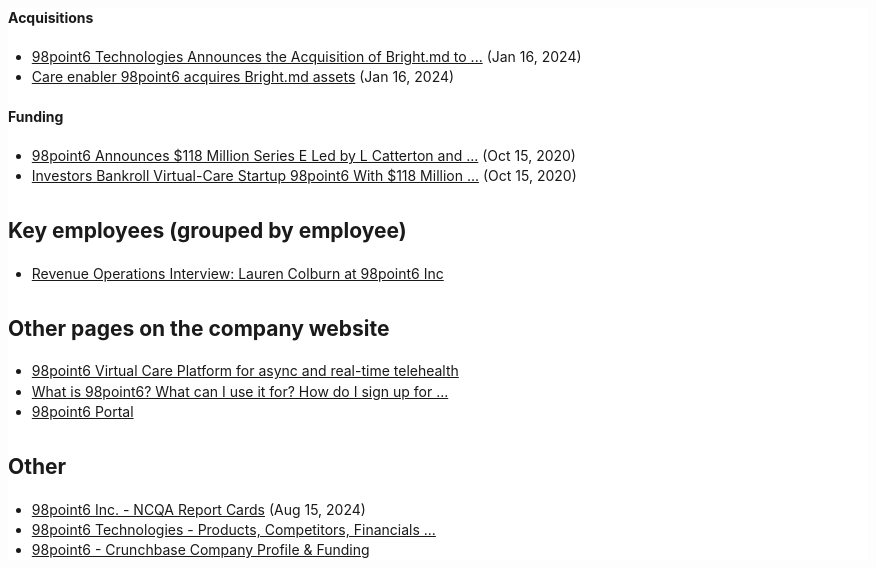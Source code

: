 #### Acquisitions
- [98point6 Technologies Announces the Acquisition of Bright.md to ...](https://www.prnewswire.com/news-releases/98point6-technologies-announces-the-acquisition-of-brightmd-to-accelerate-the-launch-of-its-asynchronous-care-module-302034295.html) (Jan 16, 2024)
- [Care enabler 98point6 acquires Bright.md assets](https://www.axios.com/pro/health-tech-deals/2024/01/16/98point6-acquires-brightmd-assets-telehealth-care-enablement) (Jan 16, 2024)

#### Funding
- [98point6 Announces $118 Million Series E Led by L Catterton and ...](https://www.lcatterton.com/Press.html#!/LC-98point6) (Oct 15, 2020)
- [Investors Bankroll Virtual-Care Startup 98point6 With $118 Million ...](https://www.wsj.com/articles/investors-bankroll-virtual-care-startup-98point6-with-118-million-11602761401) (Oct 15, 2020)

## Key employees (grouped by employee)
- [Revenue Operations Interview: Lauren Colburn at 98point6 Inc](https://www.kluster.com/blog/interview-sales-operations-98point6-inc)

## Other pages on the company website
- [98point6 Virtual Care Platform for async and real-time telehealth](https://www.98point6.com/)
- [What is 98point6? What can I use it for? How do I sign up for ...](https://tularecounty.ca.gov/hrd/benefits-wellness/98point6/98point6-faqs/)
- [98point6 Portal](https://98-point-6.my.site.com/s/login?ec=302&startURL=%2Fs%2F)

## Other
- [98point6 Inc. - NCQA Report Cards](https://reportcards.ncqa.org/other-health-care-organization/Other_0014100001hzeUdAAI) (Aug 15, 2024)
- [98point6 Technologies - Products, Competitors, Financials ...](https://www.cbinsights.com/company/98point6)
- [98point6 - Crunchbase Company Profile & Funding](https://www.crunchbase.com/organization/98point6)

